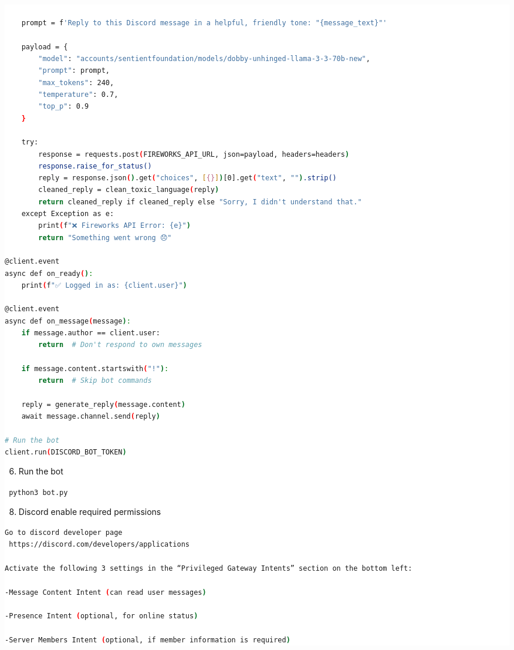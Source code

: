 ```bash

    prompt = f'Reply to this Discord message in a helpful, friendly tone: "{message_text}"'

    payload = {
        "model": "accounts/sentientfoundation/models/dobby-unhinged-llama-3-3-70b-new",
        "prompt": prompt,
        "max_tokens": 240,
        "temperature": 0.7,
        "top_p": 0.9
    }

    try:
        response = requests.post(FIREWORKS_API_URL, json=payload, headers=headers)
        response.raise_for_status()
        reply = response.json().get("choices", [{}])[0].get("text", "").strip()
        cleaned_reply = clean_toxic_language(reply)
        return cleaned_reply if cleaned_reply else "Sorry, I didn't understand that."
    except Exception as e:
        print(f"❌ Fireworks API Error: {e}")
        return "Something went wrong 😞"

@client.event
async def on_ready():
    print(f"✅ Logged in as: {client.user}")

@client.event
async def on_message(message):
    if message.author == client.user:
        return  # Don't respond to own messages

    if message.content.startswith("!"):
        return  # Skip bot commands

    reply = generate_reply(message.content)
    await message.channel.send(reply)

# Run the bot
client.run(DISCORD_BOT_TOKEN)

```
6. Run the bot

```bash
 python3 bot.py

```


8. Discord enable required permissions
   
```bash
Go to discord developer page
 https://discord.com/developers/applications

Activate the following 3 settings in the “Privileged Gateway Intents” section on the bottom left:

-Message Content Intent (can read user messages)

-Presence Intent (optional, for online status)

-Server Members Intent (optional, if member information is required)
```
